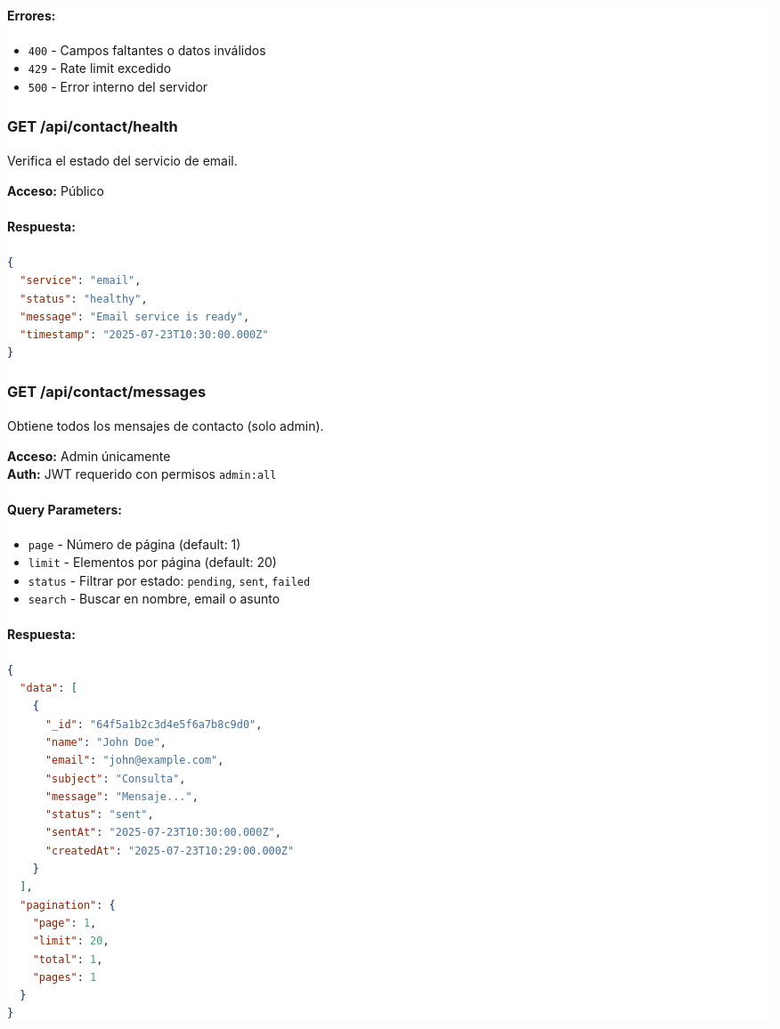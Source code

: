 #### Errores:
- `400` - Campos faltantes o datos inválidos
- `429` - Rate limit excedido
- `500` - Error interno del servidor

### GET /api/contact/health
Verifica el estado del servicio de email.

**Acceso:** Público

#### Respuesta:
```json
{
  "service": "email",
  "status": "healthy",
  "message": "Email service is ready",
  "timestamp": "2025-07-23T10:30:00.000Z"
}
```

### GET /api/contact/messages
Obtiene todos los mensajes de contacto (solo admin).

**Acceso:** Admin únicamente  
**Auth:** JWT requerido con permisos `admin:all`

#### Query Parameters:
- `page` - Número de página (default: 1)
- `limit` - Elementos por página (default: 20)
- `status` - Filtrar por estado: `pending`, `sent`, `failed`
- `search` - Buscar en nombre, email o asunto

#### Respuesta:
```json
{
  "data": [
    {
      "_id": "64f5a1b2c3d4e5f6a7b8c9d0",
      "name": "John Doe",
      "email": "john@example.com",
      "subject": "Consulta",
      "message": "Mensaje...",
      "status": "sent",
      "sentAt": "2025-07-23T10:30:00.000Z",
      "createdAt": "2025-07-23T10:29:00.000Z"
    }
  ],
  "pagination": {
    "page": 1,
    "limit": 20,
    "total": 1,
    "pages": 1
  }
}
```
